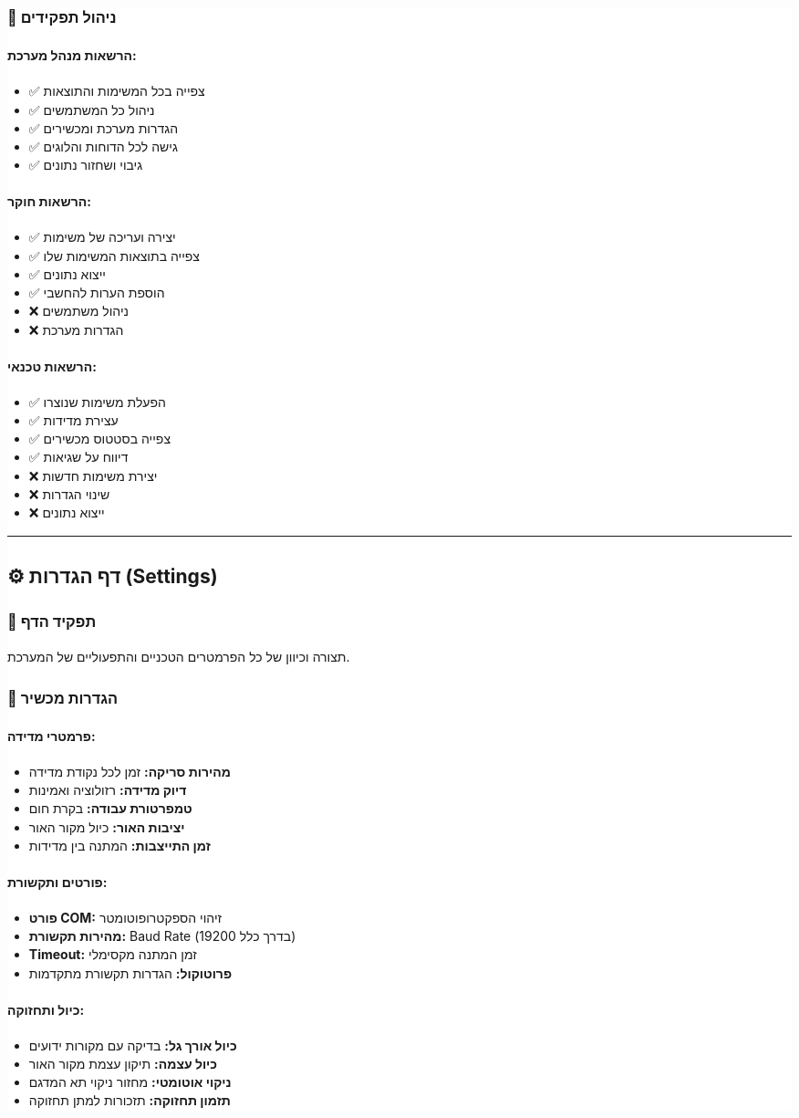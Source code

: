 ### 🎯 ניהול תפקידים

#### **הרשאות מנהל מערכת:**
- ✅ צפייה בכל המשימות והתוצאות
- ✅ ניהול כל המשתמשים
- ✅ הגדרות מערכת ומכשירים
- ✅ גישה לכל הדוחות והלוגים
- ✅ גיבוי ושחזור נתונים

#### **הרשאות חוקר:**
- ✅ יצירה ועריכה של משימות
- ✅ צפייה בתוצאות המשימות שלו
- ✅ ייצוא נתונים
- ✅ הוספת הערות להחשבי
- ❌ ניהול משתמשים
- ❌ הגדרות מערכת

#### **הרשאות טכנאי:**
- ✅ הפעלת משימות שנוצרו
- ✅ עצירת מדידות
- ✅ צפייה בסטטוס מכשירים
- ✅ דיווח על שגיאות
- ❌ יצירת משימות חדשות
- ❌ שינוי הגדרות
- ❌ ייצוא נתונים

---

## ⚙️ דף הגדרות (Settings)

### 🎯 תפקיד הדף
תצורה וכיוון של כל הפרמטרים הטכניים והתפעוליים של המערכת.

### 🔧 הגדרות מכשיר

#### **פרמטרי מדידה:**
- **מהירות סריקה:** זמן לכל נקודת מדידה
- **דיוק מדידה:** רזולוציה ואמינות
- **טמפרטורת עבודה:** בקרת חום
- **יציבות האור:** כיול מקור האור
- **זמן התייצבות:** המתנה בין מדידות

#### **פורטים ותקשורת:**
- **פורט COM:** זיהוי הספקטרופוטומטר
- **מהירות תקשורת:** Baud Rate (בדרך כלל 19200)
- **Timeout:** זמן המתנה מקסימלי
- **פרוטוקול:** הגדרות תקשורת מתקדמות

#### **כיול ותחזוקה:**
- **כיול אורך גל:** בדיקה עם מקורות ידועים
- **כיול עצמה:** תיקון עצמת מקור האור
- **ניקוי אוטומטי:** מחזור ניקוי תא המדגם
- **תזמון תחזוקה:** תזכורות למתן תחזוקה
